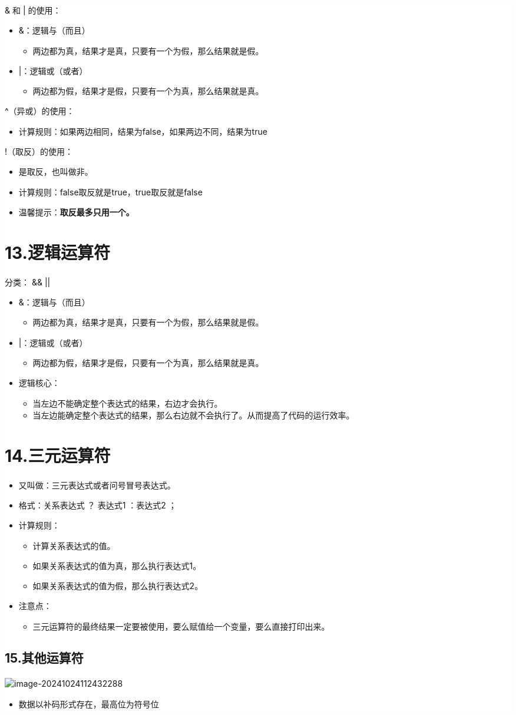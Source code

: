 & 和 | 的使用：

- &：逻辑与（而且）
  - 两边都为真，结果才是真，只要有一个为假，那么结果就是假。

- |：逻辑或（或者）
  - 两边都为假，结果才是假，只要有一个为真，那么结果就是真。

^（异或）的使用：

- 计算规则：如果两边相同，结果为false，如果两边不同，结果为true

!（取反）的使用：

- 是取反，也叫做非。

- 计算规则：false取反就是true，true取反就是false

- 温馨提示：**取反最多只用一个。**

# 13.逻辑运算符

分类：  &&   ||

- &：逻辑与（而且）
  - 两边都为真，结果才是真，只要有一个为假，那么结果就是假。

- |：逻辑或（或者）
  - 两边都为假，结果才是假，只要有一个为真，那么结果就是真。

- 逻辑核心：
  - 当左边不能确定整个表达式的结果，右边才会执行。
  - 当左边能确定整个表达式的结果，那么右边就不会执行了。从而提高了代码的运行效率。

# 14.三元运算符

- 又叫做：三元表达式或者问号冒号表达式。

- 格式：关系表达式 ？ 表达式1 ：表达式2 ；

- 计算规则：

  * 计算关系表达式的值。

  * 如果关系表达式的值为真，那么执行表达式1。

  * 如果关系表达式的值为假，那么执行表达式2。


- 注意点：
  - 三元运算符的最终结果一定要被使用，要么赋值给一个变量，要么直接打印出来。

## 15.其他运算符

![image-20241024112432288](https://gitee.com/ppedmo/pic-go/raw/master/img/202410241124420.png)

- 数据以补码形式存在，最高位为符号位